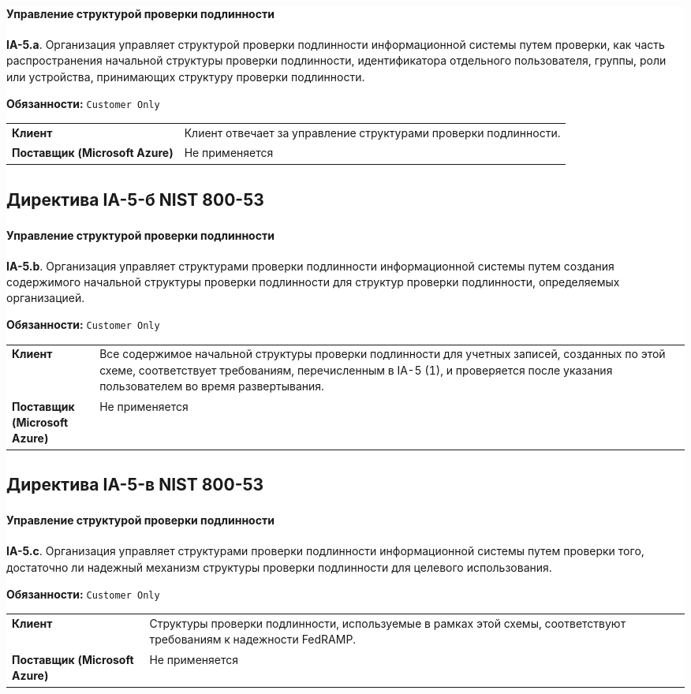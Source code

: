 #### <a name="authenticator-management"></a>Управление структурой проверки подлинности

**IA-5.a**. Организация управляет структурой проверки подлинности информационной системы путем проверки, как часть распространения начальной структуры проверки подлинности, идентификатора отдельного пользователя, группы, роли или устройства, принимающих структуру проверки подлинности.

**Обязанности:** `Customer Only`

|||
|---|---|
| **Клиент** | Клиент отвечает за управление структурами проверки подлинности. |
| **Поставщик (Microsoft Azure)** | Не применяется |


 ## <a name="nist-800-53-control-ia-5b"></a>Директива IA-5-б NIST 800-53

#### <a name="authenticator-management"></a>Управление структурой проверки подлинности

**IA-5.b**. Организация управляет структурами проверки подлинности информационной системы путем создания содержимого начальной структуры проверки подлинности для структур проверки подлинности, определяемых организацией.

**Обязанности:** `Customer Only`

|||
|---|---|
| **Клиент** | Все содержимое начальной структуры проверки подлинности для учетных записей, созданных по этой схеме, соответствует требованиям, перечисленным в IA-5 (1), и проверяется после указания пользователем во время развертывания.  |
| **Поставщик (Microsoft Azure)** | Не применяется |


 ## <a name="nist-800-53-control-ia-5c"></a>Директива IA-5-в NIST 800-53

#### <a name="authenticator-management"></a>Управление структурой проверки подлинности

**IA-5.c**. Организация управляет структурами проверки подлинности информационной системы путем проверки того, достаточно ли надежный механизм структуры проверки подлинности для целевого использования.

**Обязанности:** `Customer Only`

|||
|---|---|
| **Клиент** | Структуры проверки подлинности, используемые в рамках этой схемы, соответствуют требованиям к надежности FedRAMP. |
| **Поставщик (Microsoft Azure)** | Не применяется |

